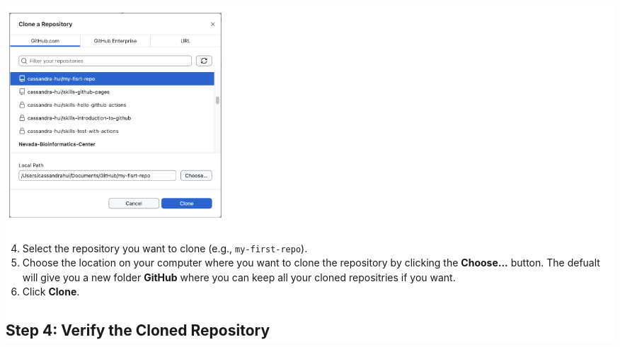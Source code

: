 <img src="images/clone.png" alt="Description" width="300" style="padding:10px 20px 15px 5px;">

4. Select the repository you want to clone (e.g., `my-first-repo`).
5. Choose the location on your computer where you want to clone the repository by clicking the **Choose...** button. The defualt will give you a new folder **GitHub** where you can keep all your cloned repositries if you want.
6. Click **Clone**.

## Step 4: Verify the Cloned Repository
